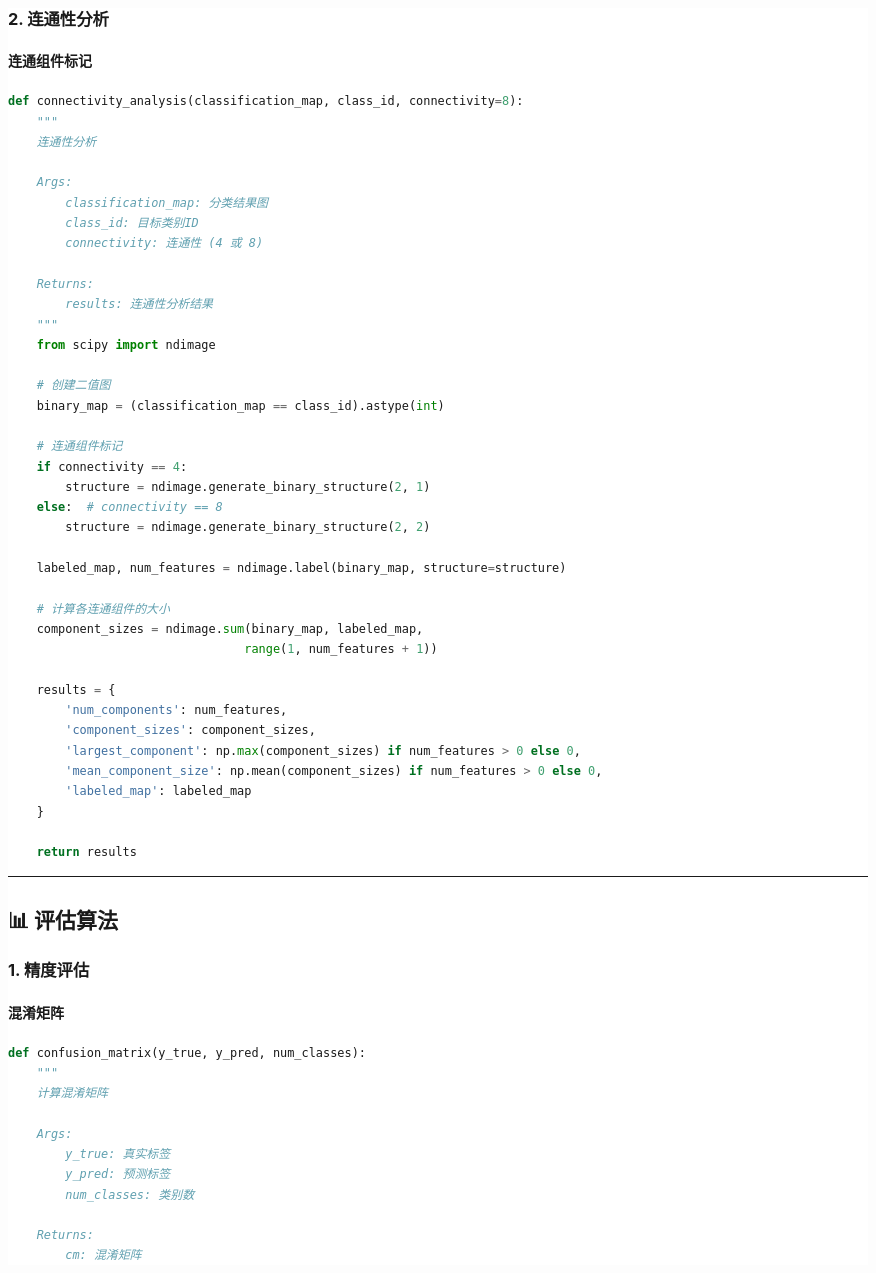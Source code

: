 ### 2. 连通性分析

#### 连通组件标记
```python
def connectivity_analysis(classification_map, class_id, connectivity=8):
    """
    连通性分析
    
    Args:
        classification_map: 分类结果图
        class_id: 目标类别ID
        connectivity: 连通性 (4 或 8)
    
    Returns:
        results: 连通性分析结果
    """
    from scipy import ndimage
    
    # 创建二值图
    binary_map = (classification_map == class_id).astype(int)
    
    # 连通组件标记
    if connectivity == 4:
        structure = ndimage.generate_binary_structure(2, 1)
    else:  # connectivity == 8
        structure = ndimage.generate_binary_structure(2, 2)
    
    labeled_map, num_features = ndimage.label(binary_map, structure=structure)
    
    # 计算各连通组件的大小
    component_sizes = ndimage.sum(binary_map, labeled_map, 
                                 range(1, num_features + 1))
    
    results = {
        'num_components': num_features,
        'component_sizes': component_sizes,
        'largest_component': np.max(component_sizes) if num_features > 0 else 0,
        'mean_component_size': np.mean(component_sizes) if num_features > 0 else 0,
        'labeled_map': labeled_map
    }
    
    return results
```

---

## 📊 评估算法

### 1. 精度评估

#### 混淆矩阵
```python
def confusion_matrix(y_true, y_pred, num_classes):
    """
    计算混淆矩阵
    
    Args:
        y_true: 真实标签
        y_pred: 预测标签
        num_classes: 类别数
    
    Returns:
        cm: 混淆矩阵
```
